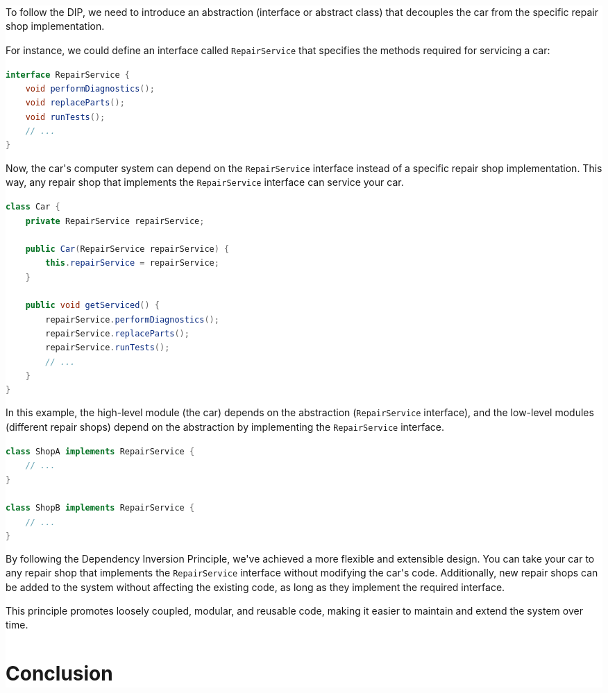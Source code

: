 To follow the DIP, we need to introduce an abstraction (interface or abstract class) that decouples the car from the specific repair shop implementation.

For instance, we could define an interface called `RepairService` that specifies the methods required for servicing a car:

```java
interface RepairService {
    void performDiagnostics();
    void replaceParts();
    void runTests();
    // ...
}
```

Now, the car's computer system can depend on the `RepairService` interface instead of a specific repair shop implementation. This way, any repair shop that implements the `RepairService` interface can service your car.

```java
class Car {
    private RepairService repairService;

    public Car(RepairService repairService) {
        this.repairService = repairService;
    }

    public void getServiced() {
        repairService.performDiagnostics();
        repairService.replaceParts();
        repairService.runTests();
        // ...
    }
}
```

In this example, the high-level module (the car) depends on the abstraction (`RepairService` interface), and the low-level modules (different repair shops) depend on the abstraction by implementing the `RepairService` interface.

```java
class ShopA implements RepairService {
    // ...
}

class ShopB implements RepairService {
    // ...
}
```

By following the Dependency Inversion Principle, we've achieved a more flexible and extensible design. You can take your car to any repair shop that implements the `RepairService` interface without modifying the car's code. Additionally, new repair shops can be added to the system without affecting the existing code, as long as they implement the required interface.

This principle promotes loosely coupled, modular, and reusable code, making it easier to maintain and extend the system over time.
# Conclusion
